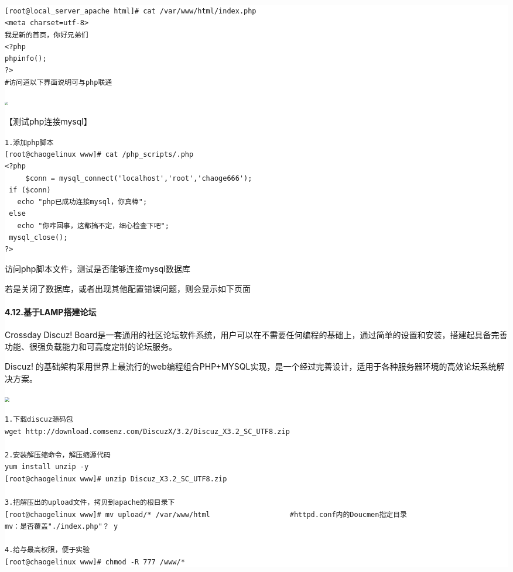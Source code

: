 ```shell
[root@local_server_apache html]# cat /var/www/html/index.php 
<meta charset=utf-8>
我是新的首页，你好兄弟们
<?php
phpinfo();
?>
#访问道以下界面说明可与php联通
```

<img src="notes/image-20200203204746123.png" style="zoom:33%;" />

【测试php连接mysql】

```shell
1.添加php脚本
[root@chaogelinux www]# cat /php_scripts/.php
<?php
     $conn = mysql_connect('localhost','root','chaoge666');
 if ($conn)
   echo "php已成功连接mysql，你真棒";
 else
   echo "你咋回事，这都搞不定，细心检查下吧";
 mysql_close();
?>
```

访问php脚本文件，测试是否能够连接mysql数据库





若是关闭了数据库，或者出现其他配置错误问题，则会显示如下页面







#### 4.12.基于LAMP搭建论坛

Crossday Discuz! Board是一套通用的社区论坛软件系统，用户可以在不需要任何编程的基础上，通过简单的设置和安装，搭建起具备完善功能、很强负载能力和可高度定制的论坛服务。

Discuz! 的基础架构采用世界上最流行的web编程组合PHP+MYSQL实现，是一个经过完善设计，适用于各种服务器环境的高效论坛系统解决方案。

<img src="notes/image-20200203212611021.png" style="zoom: 50%;" />

```shell
1.下载discuz源码包
wget http://download.comsenz.com/DiscuzX/3.2/Discuz_X3.2_SC_UTF8.zip

2.安装解压缩命令，解压缩源代码
yum install unzip -y 
[root@chaogelinux www]# unzip Discuz_X3.2_SC_UTF8.zip

3.把解压出的upload文件，拷贝到apache的根目录下
[root@chaogelinux www]# mv upload/* /var/www/html					#httpd.conf内的Doucmen指定目录
mv：是否覆盖"./index.php"？ y

4.给与最高权限，便于实验
[root@chaogelinux www]# chmod -R 777 /www/*
```
